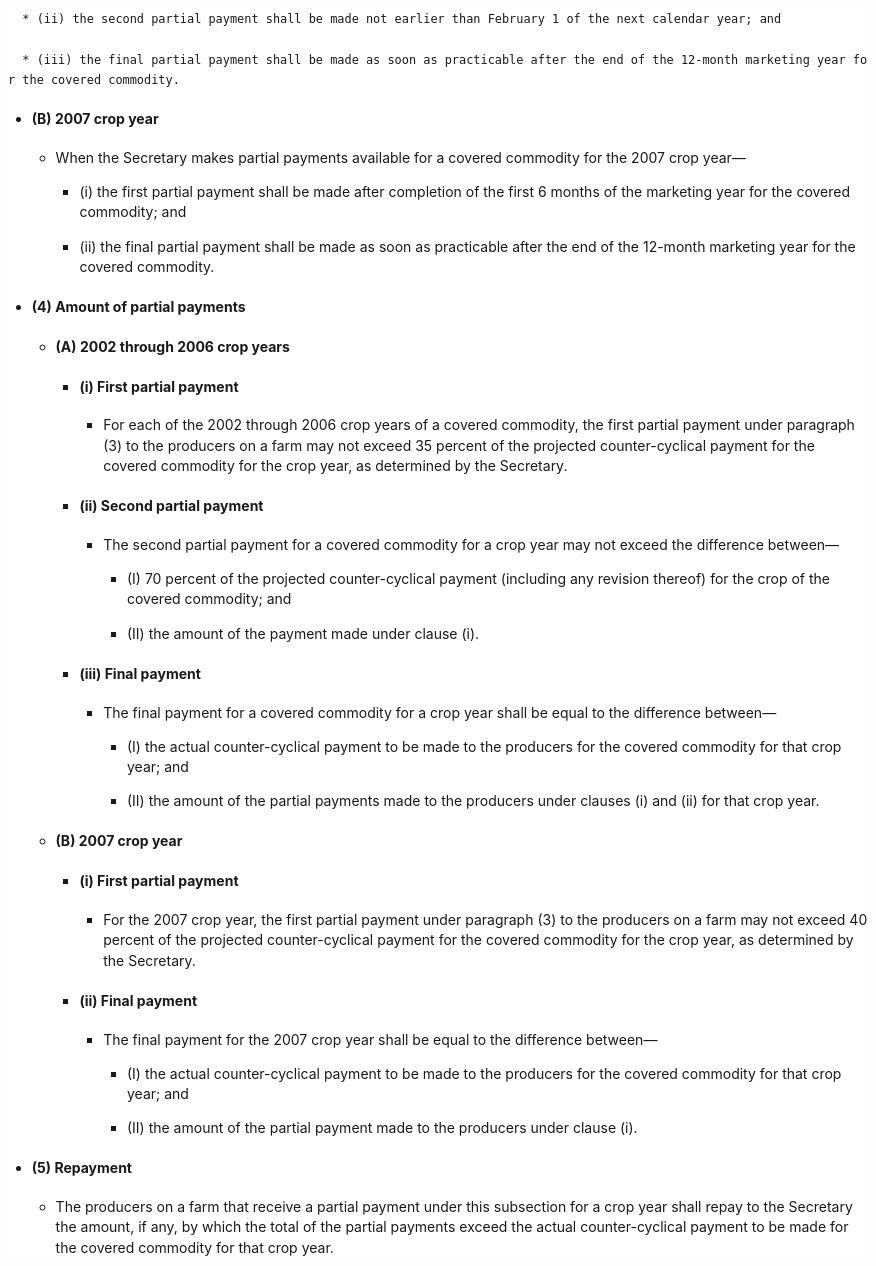       * (ii) the second partial payment shall be made not earlier than February 1 of the next calendar year; and

      * (iii) the final partial payment shall be made as soon as practicable after the end of the 12-month marketing year for the covered commodity.

  * #### (B) 2007 crop year
    * When the Secretary makes partial payments available for a covered commodity for the 2007 crop year—

      * (i) the first partial payment shall be made after completion of the first 6 months of the marketing year for the covered commodity; and

      * (ii) the final partial payment shall be made as soon as practicable after the end of the 12-month marketing year for the covered commodity.

* #### (4) Amount of partial payments
  * #### (A) 2002 through 2006 crop years
    * #### (i) First partial payment
      * For each of the 2002 through 2006 crop years of a covered commodity, the first partial payment under paragraph (3) to the producers on a farm may not exceed 35 percent of the projected counter-cyclical payment for the covered commodity for the crop year, as determined by the Secretary.

    * #### (ii) Second partial payment
      * The second partial payment for a covered commodity for a crop year may not exceed the difference between—

        * (I) 70 percent of the projected counter-cyclical payment (including any revision thereof) for the crop of the covered commodity; and

        * (II) the amount of the payment made under clause (i).

    * #### (iii) Final payment
      * The final payment for a covered commodity for a crop year shall be equal to the difference between—

        * (I) the actual counter-cyclical payment to be made to the producers for the covered commodity for that crop year; and

        * (II) the amount of the partial payments made to the producers under clauses (i) and (ii) for that crop year.

  * #### (B) 2007 crop year
    * #### (i) First partial payment
      * For the 2007 crop year, the first partial payment under paragraph (3) to the producers on a farm may not exceed 40 percent of the projected counter-cyclical payment for the covered commodity for the crop year, as determined by the Secretary.

    * #### (ii) Final payment
      * The final payment for the 2007 crop year shall be equal to the difference between—

        * (I) the actual counter-cyclical payment to be made to the producers for the covered commodity for that crop year; and

        * (II) the amount of the partial payment made to the producers under clause (i).

* #### (5) Repayment
  * The producers on a farm that receive a partial payment under this subsection for a crop year shall repay to the Secretary the amount, if any, by which the total of the partial payments exceed the actual counter-cyclical payment to be made for the covered commodity for that crop year.
